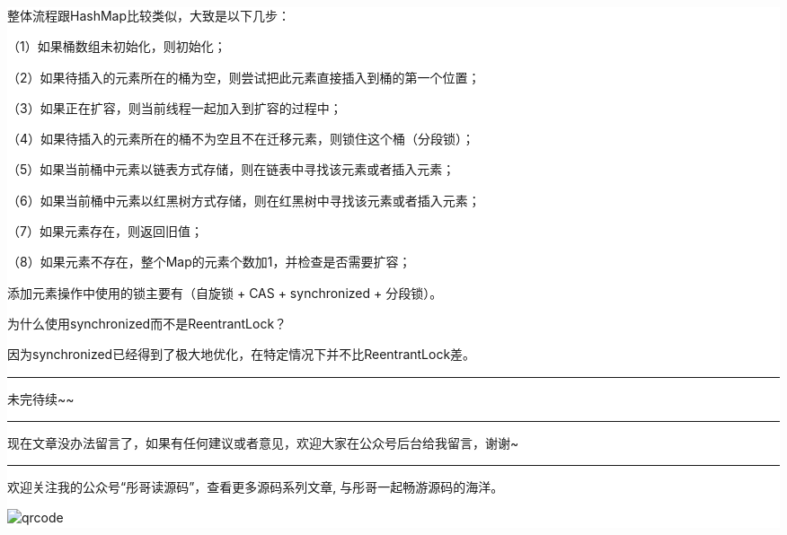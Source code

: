整体流程跟HashMap比较类似，大致是以下几步：

（1）如果桶数组未初始化，则初始化；

（2）如果待插入的元素所在的桶为空，则尝试把此元素直接插入到桶的第一个位置；

（3）如果正在扩容，则当前线程一起加入到扩容的过程中；

（4）如果待插入的元素所在的桶不为空且不在迁移元素，则锁住这个桶（分段锁）；

（5）如果当前桶中元素以链表方式存储，则在链表中寻找该元素或者插入元素；

（6）如果当前桶中元素以红黑树方式存储，则在红黑树中寻找该元素或者插入元素；

（7）如果元素存在，则返回旧值；

（8）如果元素不存在，整个Map的元素个数加1，并检查是否需要扩容；

添加元素操作中使用的锁主要有（自旋锁 + CAS + synchronized + 分段锁）。

为什么使用synchronized而不是ReentrantLock？

因为synchronized已经得到了极大地优化，在特定情况下并不比ReentrantLock差。

---

未完待续~~

---

现在文章没办法留言了，如果有任何建议或者意见，欢迎大家在公众号后台给我留言，谢谢~

---

欢迎关注我的公众号“彤哥读源码”，查看更多源码系列文章, 与彤哥一起畅游源码的海洋。

![qrcode](https://gitee.com/alan-tang-tt/yuan/raw/master/死磕%20java集合系列/resource/qrcode.jpg)


